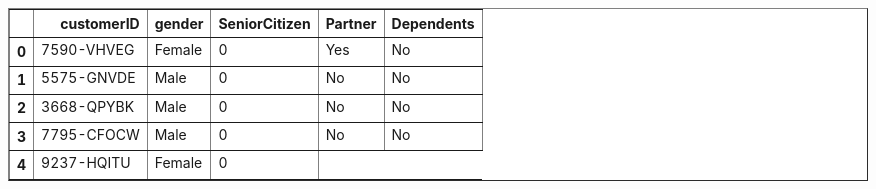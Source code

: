 


<div>
<style scoped>
    .dataframe tbody tr th:only-of-type {
        vertical-align: middle;
    }

    .dataframe tbody tr th {
        vertical-align: top;
    }

    .dataframe thead th {
        text-align: right;
    }
</style>
<table border="1" class="dataframe">
  <thead>
    <tr style="text-align: right;">
      <th></th>
      <th>customerID</th>
      <th>gender</th>
      <th>SeniorCitizen</th>
      <th>Partner</th>
      <th>Dependents</th>
    </tr>
  </thead>
  <tbody>
    <tr>
      <th>0</th>
      <td>7590-VHVEG</td>
      <td>Female</td>
      <td>0</td>
      <td>Yes</td>
      <td>No</td>
    </tr>
    <tr>
      <th>1</th>
      <td>5575-GNVDE</td>
      <td>Male</td>
      <td>0</td>
      <td>No</td>
      <td>No</td>
    </tr>
    <tr>
      <th>2</th>
      <td>3668-QPYBK</td>
      <td>Male</td>
      <td>0</td>
      <td>No</td>
      <td>No</td>
    </tr>
    <tr>
      <th>3</th>
      <td>7795-CFOCW</td>
      <td>Male</td>
      <td>0</td>
      <td>No</td>
      <td>No</td>
    </tr>
    <tr>
      <th>4</th>
      <td>9237-HQITU</td>
      <td>Female</td>
      <td>0</td>